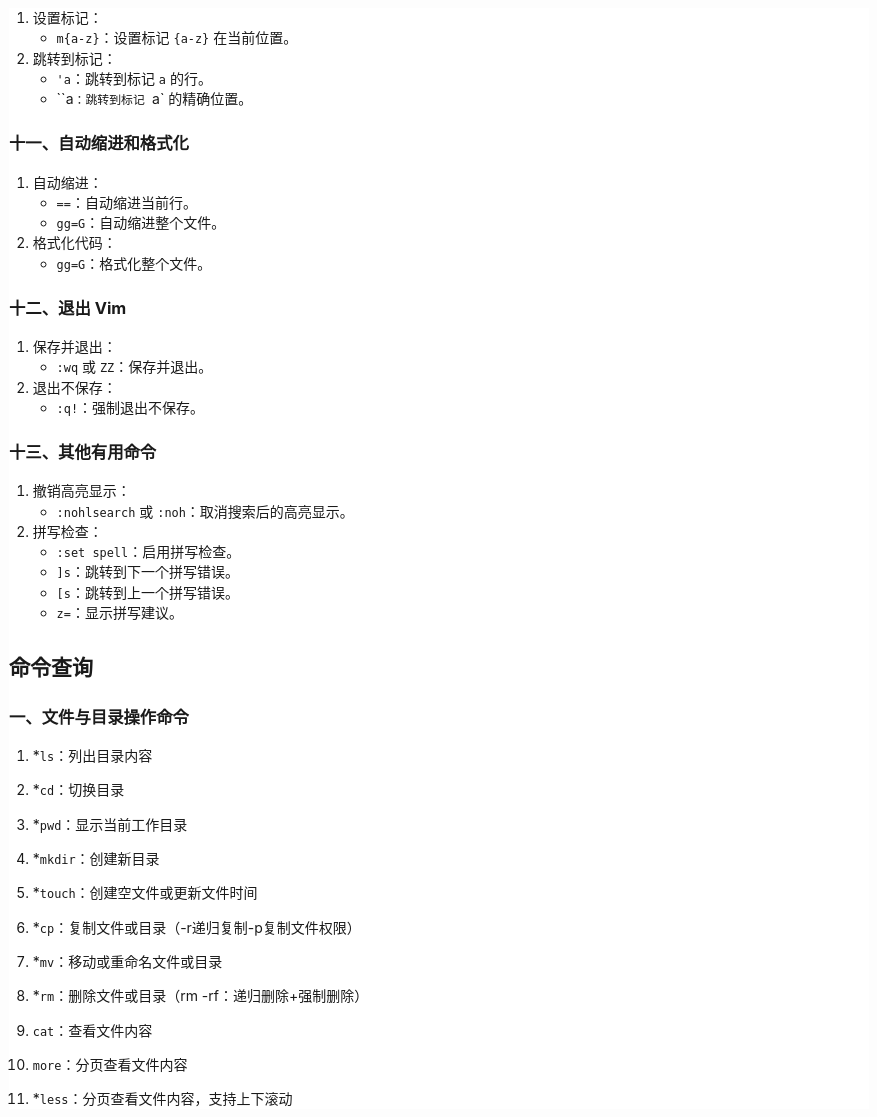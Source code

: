 1. 设置标记：
   - `m{a-z}`：设置标记 `{a-z}` 在当前位置。
2. 跳转到标记：
   - `'a`：跳转到标记 `a` 的行。
   - ``a`：跳转到标记 `a` 的精确位置。

### 十一、自动缩进和格式化

1. 自动缩进：
   - `==`：自动缩进当前行。
   - `gg=G`：自动缩进整个文件。
2. 格式化代码：
   - `gg=G`：格式化整个文件。

### 十二、退出 Vim

1. 保存并退出：
   - `:wq` 或 `ZZ`：保存并退出。
2. 退出不保存：
   - `:q!`：强制退出不保存。

### 十三、其他有用命令

1. 撤销高亮显示：
   - `:nohlsearch` 或 `:noh`：取消搜索后的高亮显示。
2. 拼写检查：
   - `:set spell`：启用拼写检查。
   - `]s`：跳转到下一个拼写错误。
   - `[s`：跳转到上一个拼写错误。
   - `z=`：显示拼写建议。

## 命令查询

### 一、文件与目录操作命令

1. *`ls`：列出目录内容

2. *`cd`：切换目录

3. *`pwd`：显示当前工作目录

4. *`mkdir`：创建新目录

5. *`touch`：创建空文件或更新文件时间

6. *`cp`：复制文件或目录（-r递归复制-p复制文件权限）

7. *`mv`：移动或重命名文件或目录

8. *`rm`：删除文件或目录（rm -rf：递归删除+强制删除）

9. `cat`：查看文件内容

10. `more`：分页查看文件内容

11. *`less`：分页查看文件内容，支持上下滚动
